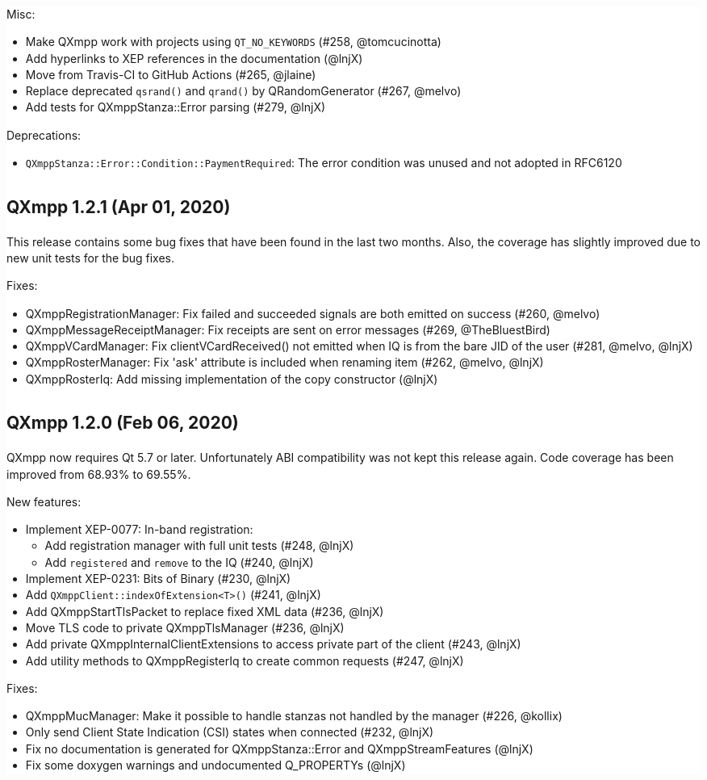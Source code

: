Misc:
 - Make QXmpp work with projects using `QT_NO_KEYWORDS` (#258, @tomcucinotta)
 - Add hyperlinks to XEP references in the documentation (@lnjX)
 - Move from Travis-CI to GitHub Actions (#265, @jlaine)
 - Replace deprecated `qsrand()` and `qrand()` by QRandomGenerator (#267,
   @melvo)
 - Add tests for QXmppStanza::Error parsing (#279, @lnjX)

Deprecations:
 - `QXmppStanza::Error::Condition::PaymentRequired`: The error condition was
   unused and not adopted in RFC6120

QXmpp 1.2.1 (Apr 01, 2020)
--------------------------

This release contains some bug fixes that have been found in the last two
months. Also, the coverage has slightly improved due to new unit tests for the
bug fixes.

Fixes:
 - QXmppRegistrationManager: Fix failed and succeeded signals are both emitted
   on success (#260, @melvo)
 - QXmppMessageReceiptManager: Fix receipts are sent on error messages
   (#269, @TheBluestBird)
 - QXmppVCardManager: Fix clientVCardReceived() not emitted when IQ is from the
   bare JID of the user (#281, @melvo, @lnjX)
 - QXmppRosterManager: Fix 'ask' attribute is included when renaming item
   (#262, @melvo, @lnjX)
 - QXmppRosterIq: Add missing implementation of the copy constructor (@lnjX)

QXmpp 1.2.0 (Feb 06, 2020)
--------------------------

QXmpp now requires Qt 5.7 or later. Unfortunately ABI compatibility was not
kept this release again. Code coverage has been improved from 68.93% to 69.55%.

New features:
 - Implement XEP-0077: In-band registration:
   - Add registration manager with full unit tests (#248, @lnjX)
   - Add `registered` and `remove` to the IQ (#240, @lnjX)
 - Implement XEP-0231: Bits of Binary (#230, @lnjX)
 - Add `QXmppClient::indexOfExtension<T>()` (#241, @lnjX)
 - Add QXmppStartTlsPacket to replace fixed XML data (#236, @lnjX)
 - Move TLS code to private QXmppTlsManager (#236, @lnjX)
 - Add private QXmppInternalClientExtensions to access private part of the
   client (#243, @lnjX)
 - Add utility methods to QXmppRegisterIq to create common requests (#247, @lnjX)

Fixes:
 - QXmppMucManager: Make it possible to handle stanzas not handled by the
   manager (#226, @kollix)
 - Only send Client State Indication (CSI) states when connected (#232, @lnjX)
 - Fix no documentation is generated for QXmppStanza::Error and
   QXmppStreamFeatures (@lnjX)
 - Fix some doxygen warnings and undocumented Q_PROPERTYs (@lnjX)
